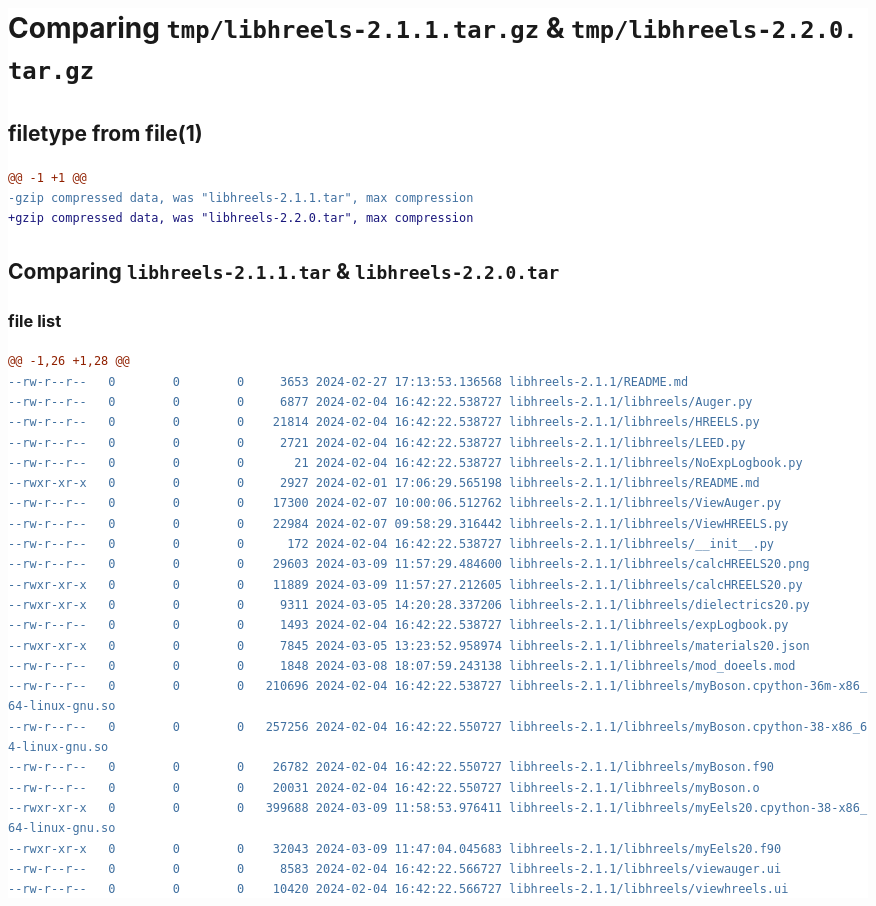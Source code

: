 # Comparing `tmp/libhreels-2.1.1.tar.gz` & `tmp/libhreels-2.2.0.tar.gz`

## filetype from file(1)

```diff
@@ -1 +1 @@
-gzip compressed data, was "libhreels-2.1.1.tar", max compression
+gzip compressed data, was "libhreels-2.2.0.tar", max compression
```

## Comparing `libhreels-2.1.1.tar` & `libhreels-2.2.0.tar`

### file list

```diff
@@ -1,26 +1,28 @@
--rw-r--r--   0        0        0     3653 2024-02-27 17:13:53.136568 libhreels-2.1.1/README.md
--rw-r--r--   0        0        0     6877 2024-02-04 16:42:22.538727 libhreels-2.1.1/libhreels/Auger.py
--rw-r--r--   0        0        0    21814 2024-02-04 16:42:22.538727 libhreels-2.1.1/libhreels/HREELS.py
--rw-r--r--   0        0        0     2721 2024-02-04 16:42:22.538727 libhreels-2.1.1/libhreels/LEED.py
--rw-r--r--   0        0        0       21 2024-02-04 16:42:22.538727 libhreels-2.1.1/libhreels/NoExpLogbook.py
--rwxr-xr-x   0        0        0     2927 2024-02-01 17:06:29.565198 libhreels-2.1.1/libhreels/README.md
--rw-r--r--   0        0        0    17300 2024-02-07 10:00:06.512762 libhreels-2.1.1/libhreels/ViewAuger.py
--rw-r--r--   0        0        0    22984 2024-02-07 09:58:29.316442 libhreels-2.1.1/libhreels/ViewHREELS.py
--rw-r--r--   0        0        0      172 2024-02-04 16:42:22.538727 libhreels-2.1.1/libhreels/__init__.py
--rw-r--r--   0        0        0    29603 2024-03-09 11:57:29.484600 libhreels-2.1.1/libhreels/calcHREELS20.png
--rwxr-xr-x   0        0        0    11889 2024-03-09 11:57:27.212605 libhreels-2.1.1/libhreels/calcHREELS20.py
--rwxr-xr-x   0        0        0     9311 2024-03-05 14:20:28.337206 libhreels-2.1.1/libhreels/dielectrics20.py
--rw-r--r--   0        0        0     1493 2024-02-04 16:42:22.538727 libhreels-2.1.1/libhreels/expLogbook.py
--rwxr-xr-x   0        0        0     7845 2024-03-05 13:23:52.958974 libhreels-2.1.1/libhreels/materials20.json
--rw-r--r--   0        0        0     1848 2024-03-08 18:07:59.243138 libhreels-2.1.1/libhreels/mod_doeels.mod
--rw-r--r--   0        0        0   210696 2024-02-04 16:42:22.538727 libhreels-2.1.1/libhreels/myBoson.cpython-36m-x86_64-linux-gnu.so
--rw-r--r--   0        0        0   257256 2024-02-04 16:42:22.550727 libhreels-2.1.1/libhreels/myBoson.cpython-38-x86_64-linux-gnu.so
--rw-r--r--   0        0        0    26782 2024-02-04 16:42:22.550727 libhreels-2.1.1/libhreels/myBoson.f90
--rw-r--r--   0        0        0    20031 2024-02-04 16:42:22.550727 libhreels-2.1.1/libhreels/myBoson.o
--rwxr-xr-x   0        0        0   399688 2024-03-09 11:58:53.976411 libhreels-2.1.1/libhreels/myEels20.cpython-38-x86_64-linux-gnu.so
--rwxr-xr-x   0        0        0    32043 2024-03-09 11:47:04.045683 libhreels-2.1.1/libhreels/myEels20.f90
--rw-r--r--   0        0        0     8583 2024-02-04 16:42:22.566727 libhreels-2.1.1/libhreels/viewauger.ui
--rw-r--r--   0        0        0    10420 2024-02-04 16:42:22.566727 libhreels-2.1.1/libhreels/viewhreels.ui
```